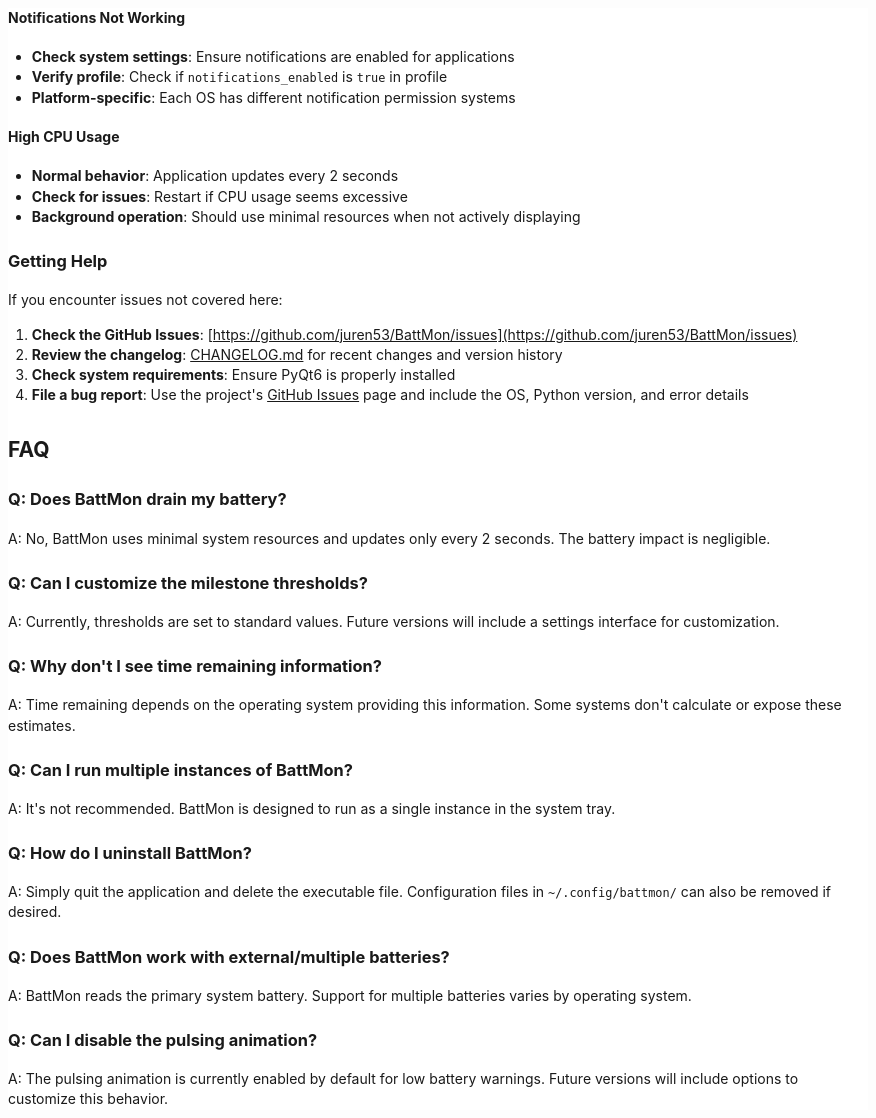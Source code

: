 #### Notifications Not Working
- **Check system settings**: Ensure notifications are enabled for applications
- **Verify profile**: Check if `notifications_enabled` is `true` in profile
- **Platform-specific**: Each OS has different notification permission systems

#### High CPU Usage
- **Normal behavior**: Application updates every 2 seconds
- **Check for issues**: Restart if CPU usage seems excessive
- **Background operation**: Should use minimal resources when not actively displaying

### Getting Help

If you encounter issues not covered here:

1. **Check the GitHub Issues**: [https://github.com/juren53/BattMon/issues](https://github.com/juren53/BattMon/issues)
2. **Review the changelog**: [CHANGELOG.md](https://github.com/juren53/BattMon/blob/main/pc/CHANGELOG.md) for recent changes and version history
3. **Check system requirements**: Ensure PyQt6 is properly installed
4. **File a bug report**: Use the project's [GitHub Issues](https://github.com/juren53/BattMon/issues) page and include the OS, Python version, and error details

## FAQ

### Q: Does BattMon drain my battery?
A: No, BattMon uses minimal system resources and updates only every 2 seconds. The battery impact is negligible.

### Q: Can I customize the milestone thresholds?
A: Currently, thresholds are set to standard values. Future versions will include a settings interface for customization.

### Q: Why don't I see time remaining information?
A: Time remaining depends on the operating system providing this information. Some systems don't calculate or expose these estimates.

### Q: Can I run multiple instances of BattMon?
A: It's not recommended. BattMon is designed to run as a single instance in the system tray.

### Q: How do I uninstall BattMon?
A: Simply quit the application and delete the executable file. Configuration files in `~/.config/battmon/` can also be removed if desired.

### Q: Does BattMon work with external/multiple batteries?
A: BattMon reads the primary system battery. Support for multiple batteries varies by operating system.

### Q: Can I disable the pulsing animation?
A: The pulsing animation is currently enabled by default for low battery warnings. Future versions will include options to customize this behavior.
